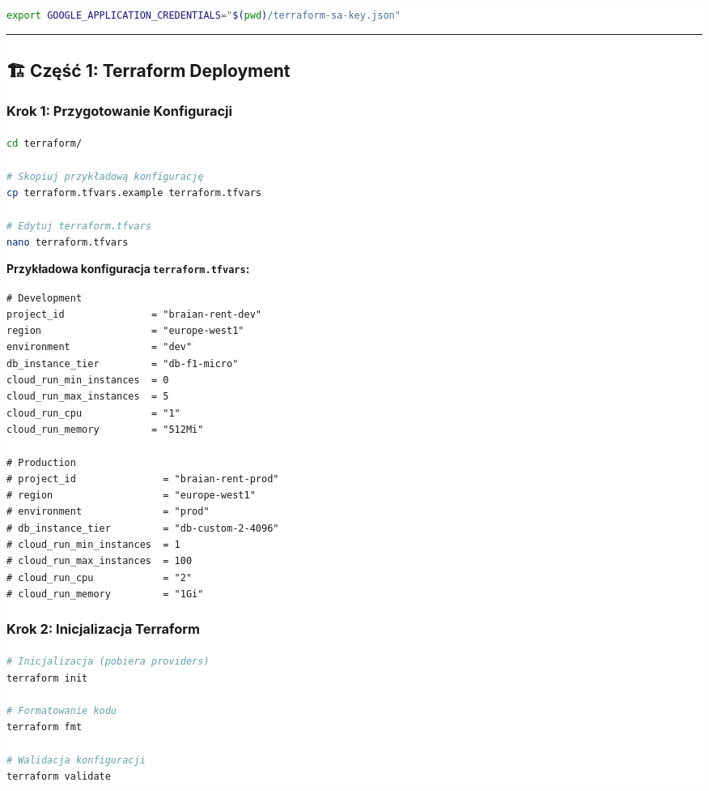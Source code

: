 ```bash
export GOOGLE_APPLICATION_CREDENTIALS="$(pwd)/terraform-sa-key.json"
```

---

## 🏗️ Część 1: Terraform Deployment

### Krok 1: Przygotowanie Konfiguracji

```bash
cd terraform/

# Skopiuj przykładową konfigurację
cp terraform.tfvars.example terraform.tfvars

# Edytuj terraform.tfvars
nano terraform.tfvars
```

**Przykładowa konfiguracja `terraform.tfvars`:**

```hcl
# Development
project_id               = "braian-rent-dev"
region                   = "europe-west1"
environment              = "dev"
db_instance_tier         = "db-f1-micro"
cloud_run_min_instances  = 0
cloud_run_max_instances  = 5
cloud_run_cpu            = "1"
cloud_run_memory         = "512Mi"

# Production
# project_id               = "braian-rent-prod"
# region                   = "europe-west1"
# environment              = "prod"
# db_instance_tier         = "db-custom-2-4096"
# cloud_run_min_instances  = 1
# cloud_run_max_instances  = 100
# cloud_run_cpu            = "2"
# cloud_run_memory         = "1Gi"
```

### Krok 2: Inicjalizacja Terraform

```bash
# Inicjalizacja (pobiera providers)
terraform init

# Formatowanie kodu
terraform fmt

# Walidacja konfiguracji
terraform validate
```
